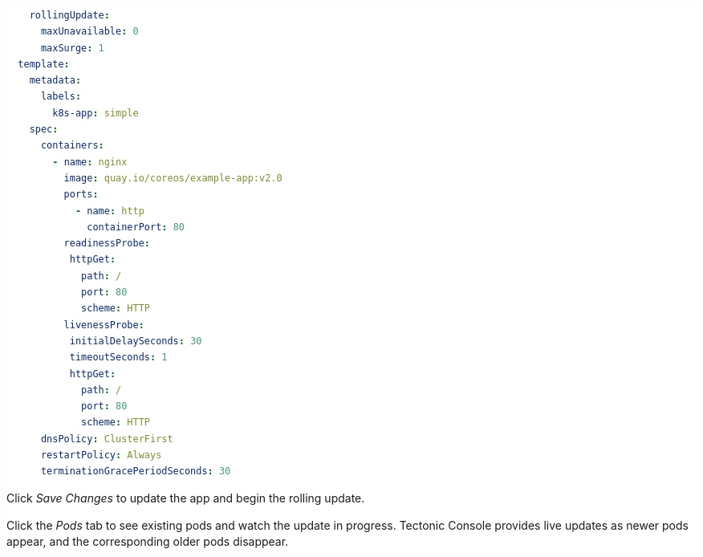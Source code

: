 ```yaml
    rollingUpdate:
      maxUnavailable: 0
      maxSurge: 1
  template:
    metadata:
      labels:
        k8s-app: simple
    spec:
      containers:
        - name: nginx
          image: quay.io/coreos/example-app:v2.0
          ports:
            - name: http
              containerPort: 80
          readinessProbe:
           httpGet:
             path: /
             port: 80
             scheme: HTTP
          livenessProbe:
           initialDelaySeconds: 30
           timeoutSeconds: 1
           httpGet:
             path: /
             port: 80
             scheme: HTTP
      dnsPolicy: ClusterFirst
      restartPolicy: Always
      terminationGracePeriodSeconds: 30
```

Click *Save Changes* to update the app and begin the rolling update.

Click the *Pods* tab to see existing pods and watch the update in progress. Tectonic Console provides live updates as newer pods appear, and the corresponding older pods disappear.

<div class="row">
  <div class="col-lg-8 col-lg-offset-2 col-md-10 col-md-offset-1 col-sm-12 col-xs-12 co-m-screenshot">